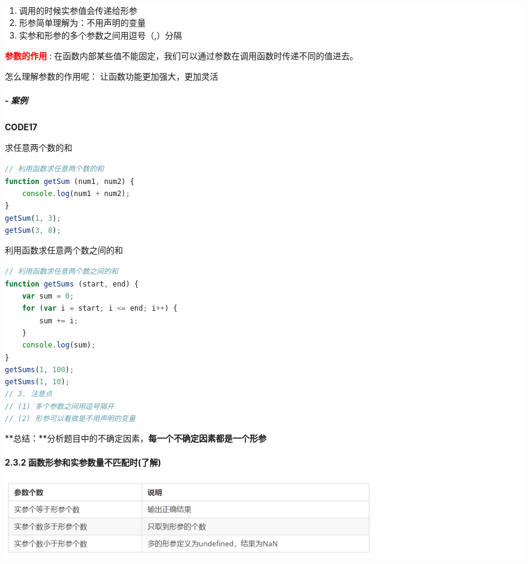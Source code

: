 1. 调用的时候实参值会传递给形参
2. 形参简单理解为：不用声明的变量
3. 实参和形参的多个参数之间用逗号（,）分隔



<span style="color:red;">**参数的作用** </span>: 在函数内部某些值不能固定，我们可以通过参数在调用函数时传递不同的值进去。

怎么理解参数的作用呢： 让函数功能更加强大，更加灵活

##### - 案例 

**CODE17** 

求任意两个数的和

```js
// 利用函数求任意两个数的和
function getSum (num1, num2) {
    console.log(num1 + num2);
}
getSum(1, 3);
getSum(3, 8);
```

利用函数求任意两个数之间的和

```js
// 利用函数求任意两个数之间的和
function getSums (start, end) {
    var sum = 0;
    for (var i = start; i <= end; i++) {
        sum += i;
    }
    console.log(sum);
}
getSums(1, 100);
getSums(1, 10);
// 3. 注意点
// (1) 多个参数之间用逗号隔开
// (2) 形参可以看做是不用声明的变量
```

**总结：**分析题目中的不确定因素，**每一个不确定因素都是一个形参**



#### 2.3.2 函数形参和实参数量不匹配时(了解)

![](imgs\图片4.png)
